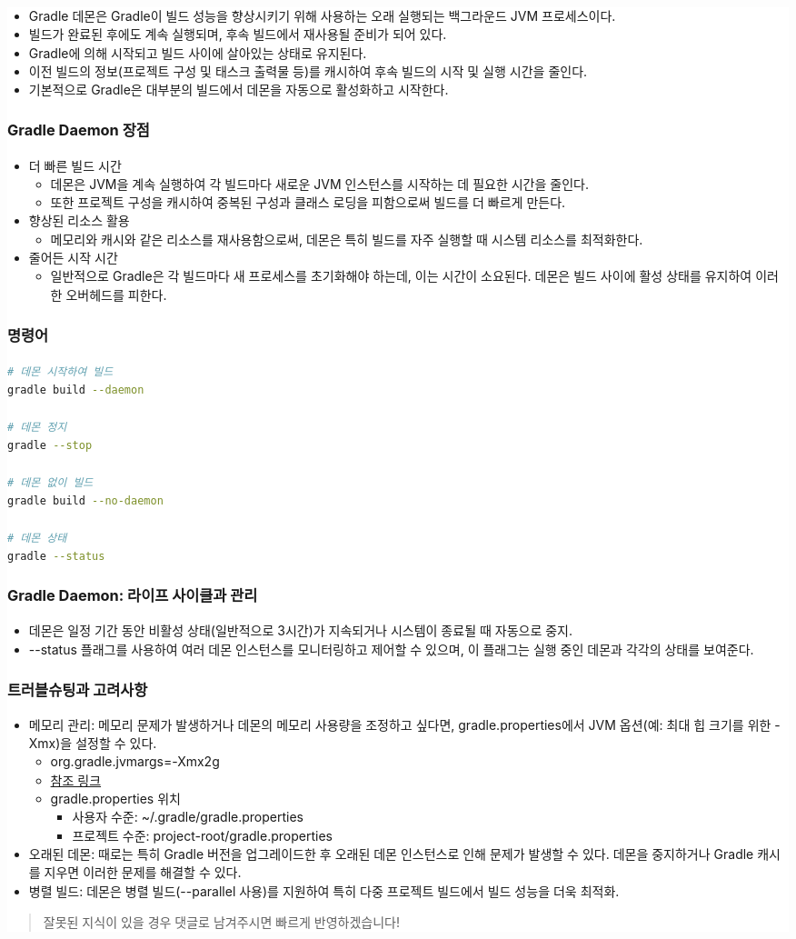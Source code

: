 - Gradle 데몬은 Gradle이 빌드 성능을 향상시키기 위해 사용하는 오래 실행되는 백그라운드 JVM 프로세스이다.
- 빌드가 완료된 후에도 계속 실행되며, 후속 빌드에서 재사용될 준비가 되어 있다.
- Gradle에 의해 시작되고 빌드 사이에 살아있는 상태로 유지된다.
- 이전 빌드의 정보(프로젝트 구성 및 태스크 출력물 등)를 캐시하여 후속 빌드의 시작 및 실행 시간을 줄인다.
- 기본적으로 Gradle은 대부분의 빌드에서 데몬을 자동으로 활성화하고 시작한다.

### Gradle Daemon 장점

- 더 빠른 빌드 시간
  - 데몬은 JVM을 계속 실행하여 각 빌드마다 새로운 JVM 인스턴스를 시작하는 데 필요한 시간을 줄인다.
  - 또한 프로젝트 구성을 캐시하여 중복된 구성과 클래스 로딩을 피함으로써 빌드를 더 빠르게 만든다.
- 향상된 리소스 활용
  - 메모리와 캐시와 같은 리소스를 재사용함으로써, 데몬은 특히 빌드를 자주 실행할 때 시스템 리소스를 최적화한다.
- 줄어든 시작 시간
  - 일반적으로 Gradle은 각 빌드마다 새 프로세스를 초기화해야 하는데, 이는 시간이 소요된다. 데몬은 빌드 사이에 활성 상태를 유지하여 이러한 오버헤드를 피한다.

### 명령어

``` bash
# 데몬 시작하여 빌드
gradle build --daemon

# 데몬 정지
gradle --stop

# 데몬 없이 빌드
gradle build --no-daemon

# 데몬 상태
gradle --status
```

### Gradle Daemon: 라이프 사이클과 관리

- 데몬은 일정 기간 동안 비활성 상태(일반적으로 3시간)가 지속되거나 시스템이 종료될 때 자동으로 중지.
- --status 플래그를 사용하여 여러 데몬 인스턴스를 모니터링하고 제어할 수 있으며, 이 플래그는 실행 중인 데몬과 각각의 상태를 보여준다.

### 트러블슈팅과 고려사항

- 메모리 관리: 메모리 문제가 발생하거나 데몬의 메모리 사용량을 조정하고 싶다면, gradle.properties에서 JVM 옵션(예: 최대 힙 크기를 위한 -Xmx)을 설정할 수 있다.
  - org.gradle.jvmargs=-Xmx2g
  - [참조 링크](https://docs.gradle.org/current/userguide/build_environment.html#sec:gradle_configuration_properties)
  - gradle.properties 위치
    - 사용자 수준: ~/.gradle/gradle.properties
    - 프로젝트 수준: project-root/gradle.properties
- 오래된 데몬: 때로는 특히 Gradle 버전을 업그레이드한 후 오래된 데몬 인스턴스로 인해 문제가 발생할 수 있다. 데몬을 중지하거나 Gradle 캐시를 지우면 이러한 문제를 해결할 수 있다.
- 병렬 빌드: 데몬은 병렬 빌드(--parallel 사용)를 지원하여 특히 다중 프로젝트 빌드에서 빌드 성능을 더욱 최적화.

> 잘못된 지식이 있을 경우 댓글로 남겨주시면 빠르게 반영하겠습니다!

